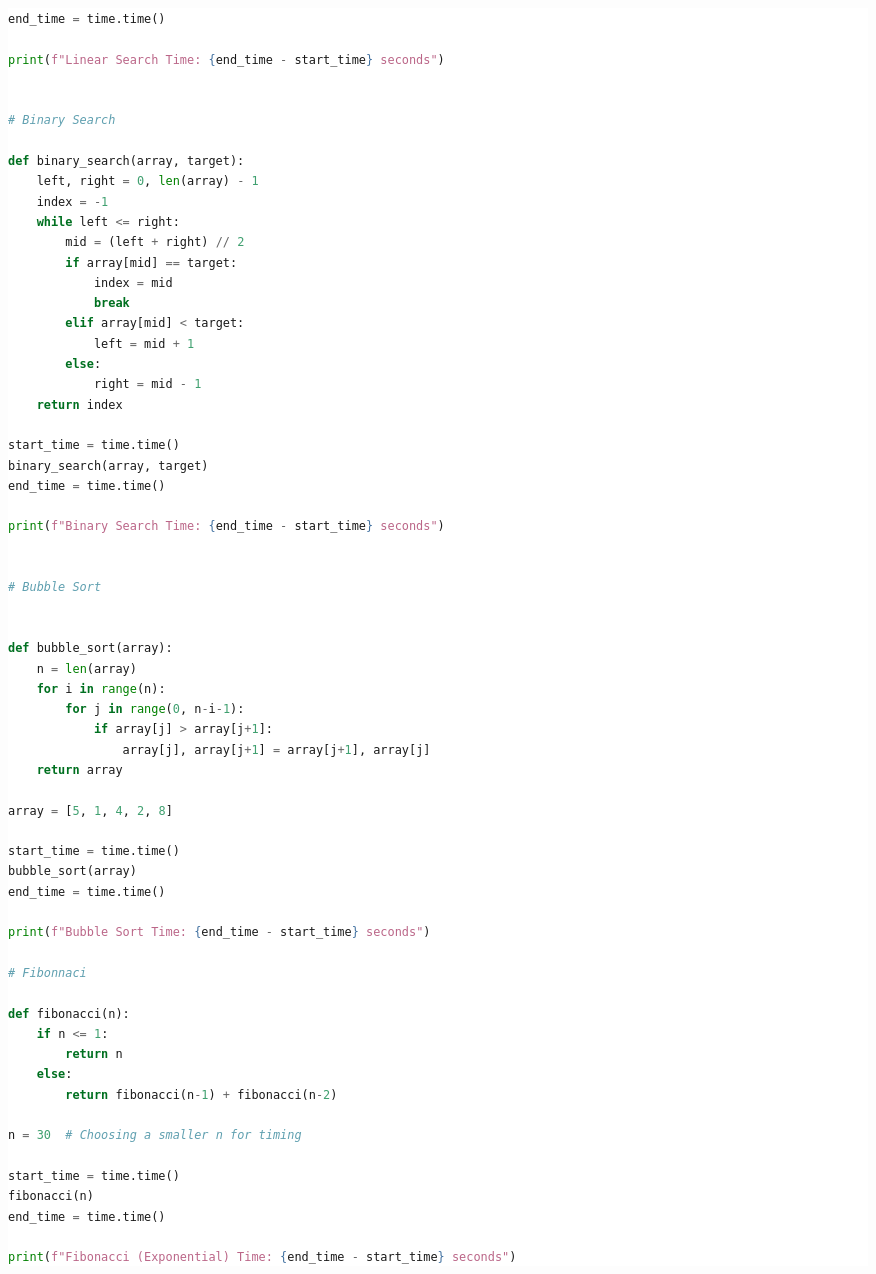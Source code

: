 ```python
end_time = time.time()

print(f"Linear Search Time: {end_time - start_time} seconds")


# Binary Search

def binary_search(array, target):
    left, right = 0, len(array) - 1
    index = -1
    while left <= right:
        mid = (left + right) // 2
        if array[mid] == target:
            index = mid
            break
        elif array[mid] < target:
            left = mid + 1
        else:
            right = mid - 1
    return index

start_time = time.time()
binary_search(array, target)
end_time = time.time()

print(f"Binary Search Time: {end_time - start_time} seconds")


# Bubble Sort


def bubble_sort(array):
    n = len(array)
    for i in range(n):
        for j in range(0, n-i-1):
            if array[j] > array[j+1]:
                array[j], array[j+1] = array[j+1], array[j]
    return array

array = [5, 1, 4, 2, 8]

start_time = time.time()
bubble_sort(array)
end_time = time.time()

print(f"Bubble Sort Time: {end_time - start_time} seconds")

# Fibonnaci

def fibonacci(n):
    if n <= 1:
        return n
    else:
        return fibonacci(n-1) + fibonacci(n-2)

n = 30  # Choosing a smaller n for timing

start_time = time.time()
fibonacci(n)
end_time = time.time()

print(f"Fibonacci (Exponential) Time: {end_time - start_time} seconds")

```